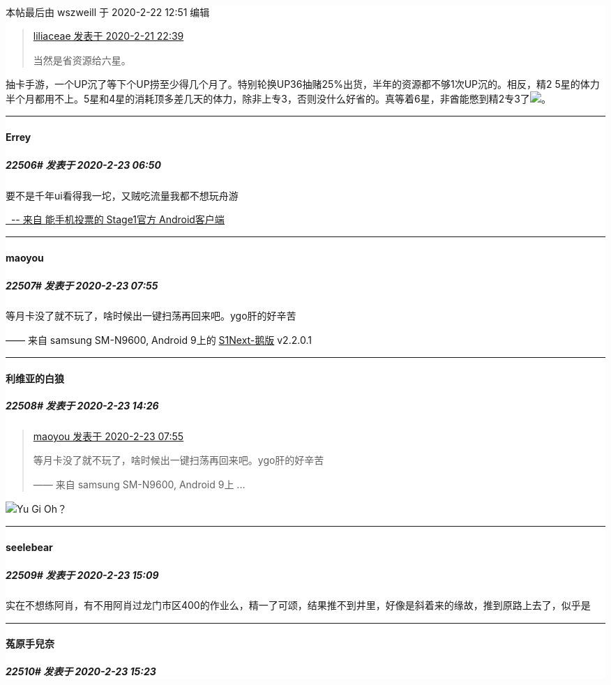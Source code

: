 
 本帖最后由 wszweill 于 2020-2-22 12:51 编辑 
<blockquote><a href="httphttps://bbs.saraba1st.com/2b/forum.php?mod=redirect&amp;goto=findpost&amp;pid=46488569&amp;ptid=1574123" target="_blank">liliaceae 发表于 2020-2-21 22:39</a>

当然是省资源给六星。</blockquote>
抽卡手游，一个UP沉了等下个UP捞至少得几个月了。特别轮换UP36抽赌25%出货，半年的资源都不够1次UP沉的。相反，精2 5星的体力半个月都用不上。5星和4星的消耗顶多差几天的体力，除非上专3，否则没什么好省的。真等着6星，非酋能憋到精2专3了<img src="https://static.saraba1st.com/image/smiley/face2017/068.png" referrerpolicy="no-referrer">。


*****

####  Errey  
##### 22506#       发表于 2020-2-23 06:50


要不是千年ui看得我一坨，又贼吃流量我都不想玩舟游

[  -- 来自 能手机投票的 Stage1官方 Android客户端](https://www.coolapk.com/apk/140634)


*****

####  maoyou  
##### 22507#       发表于 2020-2-23 07:55


等月卡没了就不玩了，啥时候出一键扫荡再回来吧。ygo肝的好辛苦

—— 来自 samsung SM-N9600, Android 9上的 [S1Next-鹅版](https://github.com/ykrank/S1-Next/releases) v2.2.0.1


*****

####  利维亚的白狼  
##### 22508#       发表于 2020-2-23 14:26


<blockquote><a href="httphttps://bbs.saraba1st.com/2b/forum.php?mod=redirect&amp;goto=findpost&amp;pid=46496497&amp;ptid=1574123" target="_blank">maoyou 发表于 2020-2-23 07:55</a>

等月卡没了就不玩了，啥时候出一键扫荡再回来吧。ygo肝的好辛苦


—— 来自 samsung SM-N9600, Android 9上 ...</blockquote>
<img src="https://static.saraba1st.com/image/smiley/face2017/067.png" referrerpolicy="no-referrer">Yu Gi Oh？


*****

####  seelebear  
##### 22509#       发表于 2020-2-23 15:09


实在不想练阿肖，有不用阿肖过龙门市区400的作业么，精一了可颂，结果推不到井里，好像是斜着来的缘故，推到原路上去了，似乎是


*****

####  菟原手兒奈  
##### 22510#       发表于 2020-2-23 15:23
